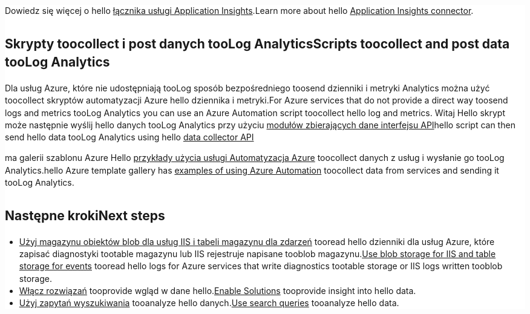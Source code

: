 <span data-ttu-id="9cc99-247">Dowiedz się więcej o hello [łącznika usługi Application Insights](https://blogs.technet.microsoft.com/msoms/2016/09/26/application-insights-connector-in-oms/).</span><span class="sxs-lookup"><span data-stu-id="9cc99-247">Learn more about hello [Application Insights connector](https://blogs.technet.microsoft.com/msoms/2016/09/26/application-insights-connector-in-oms/).</span></span>

## <a name="scripts-toocollect-and-post-data-toolog-analytics"></a><span data-ttu-id="9cc99-248">Skrypty toocollect i post danych tooLog Analytics</span><span class="sxs-lookup"><span data-stu-id="9cc99-248">Scripts toocollect and post data tooLog Analytics</span></span>

<span data-ttu-id="9cc99-249">Dla usług Azure, które nie udostępniają tooLog sposób bezpośredniego toosend dzienniki i metryki Analytics można użyć toocollect skryptów automatyzacji Azure hello dziennika i metryki.</span><span class="sxs-lookup"><span data-stu-id="9cc99-249">For Azure services that do not provide a direct way toosend logs and metrics tooLog Analytics you can use an Azure Automation script toocollect hello log and metrics.</span></span> <span data-ttu-id="9cc99-250">Witaj Hello skrypt może następnie wyślij hello danych tooLog Analytics przy użyciu [modułów zbierających dane interfejsu API](log-analytics-data-collector-api.md)</span><span class="sxs-lookup"><span data-stu-id="9cc99-250">hello script can then send hello data tooLog Analytics using hello [data collector API](log-analytics-data-collector-api.md)</span></span>

<span data-ttu-id="9cc99-251">ma galerii szablonu Azure Hello [przykłady użycia usługi Automatyzacja Azure](https://azure.microsoft.com/en-us/resources/templates/?term=OMS) toocollect danych z usług i wysłanie go tooLog Analytics.</span><span class="sxs-lookup"><span data-stu-id="9cc99-251">hello Azure template gallery has [examples of using Azure Automation](https://azure.microsoft.com/en-us/resources/templates/?term=OMS) toocollect data from services and sending it tooLog Analytics.</span></span>

## <a name="next-steps"></a><span data-ttu-id="9cc99-252">Następne kroki</span><span class="sxs-lookup"><span data-stu-id="9cc99-252">Next steps</span></span>

* <span data-ttu-id="9cc99-253">[Użyj magazynu obiektów blob dla usług IIS i tabeli magazynu dla zdarzeń](log-analytics-azure-storage-iis-table.md) tooread hello dzienniki dla usług Azure, które zapisać diagnostyki tootable magazynu lub IIS rejestruje napisane tooblob magazynu.</span><span class="sxs-lookup"><span data-stu-id="9cc99-253">[Use blob storage for IIS and table storage for events](log-analytics-azure-storage-iis-table.md) tooread hello logs for Azure services that write diagnostics tootable storage or IIS logs written tooblob storage.</span></span>
* <span data-ttu-id="9cc99-254">[Włącz rozwiązań](log-analytics-add-solutions.md) tooprovide wgląd w dane hello.</span><span class="sxs-lookup"><span data-stu-id="9cc99-254">[Enable Solutions](log-analytics-add-solutions.md) tooprovide insight into hello data.</span></span>
* <span data-ttu-id="9cc99-255">[Użyj zapytań wyszukiwania](log-analytics-log-searches.md) tooanalyze hello danych.</span><span class="sxs-lookup"><span data-stu-id="9cc99-255">[Use search queries](log-analytics-log-searches.md) tooanalyze hello data.</span></span>
